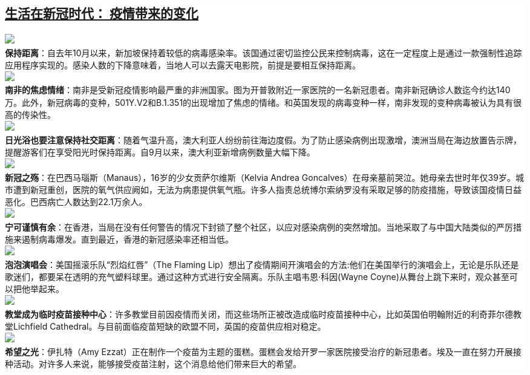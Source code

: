 
[生活在新冠时代：  疫情带来的变化](https://www.dw.com/zh/%E7%94%9F%E6%B4%BB%E5%9C%A8%E6%96%B0%E5%86%A0%E6%97%B6%E4%BB%A3%EF%BC%9A%20%20%E7%96%AB%E6%83%85%E5%B8%A6%E6%9D%A5%E7%9A%84%E5%8F%98%E5%8C%96/a-56408063)
------

<div><img src="https://images.weserv.nl/?url=static.dw.com/image/56360706_303.jpg" width="100%"><br><b>保持距离</b>：自去年10月以来，新加坡保持着较低的病毒感染率。该国通过密切监控公民来控制病毒，这在一定程度上是通过一款强制性追踪应用程序实现的。感染人数的下降意味着，当地人可以去露天电影院，前提是要相互保持距离。</div><div><img src="https://images.weserv.nl/?url=static.dw.com/image/56360451_303.jpg" width="100%"><br><b>南非的焦虑情绪</b>：南非是受新冠疫情影响最严重的非洲国家。图为开普敦附近一家医院的一名新冠患者。南非新冠确诊人数迄今约达140万。此外，新冠病毒的变种，501Y.V2和B.1.351的出现增加了焦虑的情绪。和英国发现的病毒变种一样，南非发现的变种病毒被认为具有很高的传染性。</div><div><img src="https://images.weserv.nl/?url=static.dw.com/image/56360392_303.jpg" width="100%"><br><b>日光浴也要注意保持社交距离</b>：随着气温升高，澳大利亚人纷纷前往海边度假。为了防止感染病例出现激增，澳洲当局在海边放置告示牌，提醒游客们在享受阳光时保持距离。自9月以来，澳大利亚新增病例数量大幅下降。</div><div><img src="https://images.weserv.nl/?url=static.dw.com/image/56360419_303.jpg" width="100%"><br><b>新冠之殇</b>：在巴西马瑙斯（Manaus），16岁的少女贡萨尔维斯（Kelvia Andrea Goncalves）在母亲墓前哭泣。她母亲去世时年仅39岁。城市遭到新冠重创，医院的氧气供应阙如，无法为病患提供氧气瓶。许多人指责总统博尔索纳罗没有采取足够的防疫措施，导致该国疫情日益恶化。巴西病亡人数达到22.1万余人。</div><div><img src="https://images.weserv.nl/?url=static.dw.com/image/56360435_303.jpg" width="100%"><br><b>宁可谨慎有余</b>：在香港，当局在没有任何警告的情况下封锁了整个社区，以应对感染病例的突然增加。当地采取了与中国大陆类似的严厉措施来遏制病毒爆发。直到最近，香港的新冠感染率还相当低。</div><div><img src="https://images.weserv.nl/?url=static.dw.com/image/56360690_303.jpg" width="100%"><br><b>泡泡演唱会</b>：美国摇滚乐队“烈焰红唇”（The Flaming Lip）想出了疫情期间开演唱会的方法:他们在美国举行的演唱会上，无论是乐队还是歌迷们，都要呆在透明的充气塑料球里。通过这种方式进行安全隔离。乐队主唱韦恩·科因(Wayne Coyne)从舞台上跳下来时，观众甚至可以把他举起来。</div><div><img src="https://images.weserv.nl/?url=static.dw.com/image/56246281_303.jpg" width="100%"><br><b>教堂成为临时疫苗接种中心</b>：许多教堂目前因疫情而关闭，而这些场所正被改造成临时疫苗接种中心，比如英国伯明翰附近的利奇菲尔德教堂Lichfield Cathedral。与目前面临疫苗短缺的欧盟不同，英国的疫苗供应相对稳定。</div><div><img src="https://images.weserv.nl/?url=static.dw.com/image/56360350_303.jpg" width="100%"><br><b>希望之光</b>：伊扎特（Amy Ezzat）正在制作一个疫苗为主题的蛋糕。蛋糕会发给开罗一家医院接受治疗的新冠患者。埃及一直在努力开展接种活动。对许多人来说，能够接受疫苗注射，这个消息给他们带来巨大的希望。</div>
